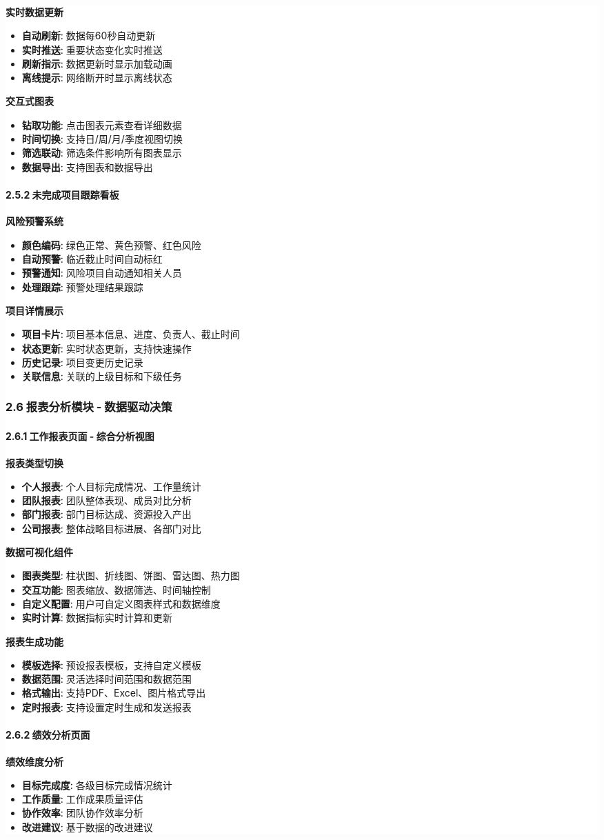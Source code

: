 **实时数据更新**
- **自动刷新**: 数据每60秒自动更新
- **实时推送**: 重要状态变化实时推送
- **刷新指示**: 数据更新时显示加载动画
- **离线提示**: 网络断开时显示离线状态

**交互式图表**
- **钻取功能**: 点击图表元素查看详细数据
- **时间切换**: 支持日/周/月/季度视图切换
- **筛选联动**: 筛选条件影响所有图表显示
- **数据导出**: 支持图表和数据导出

#### 2.5.2 未完成项目跟踪看板

**风险预警系统**
- **颜色编码**: 绿色正常、黄色预警、红色风险
- **自动预警**: 临近截止时间自动标红
- **预警通知**: 风险项目自动通知相关人员
- **处理跟踪**: 预警处理结果跟踪

**项目详情展示**
- **项目卡片**: 项目基本信息、进度、负责人、截止时间
- **状态更新**: 实时状态更新，支持快速操作
- **历史记录**: 项目变更历史记录
- **关联信息**: 关联的上级目标和下级任务

### 2.6 报表分析模块 - 数据驱动决策

#### 2.6.1 工作报表页面 - 综合分析视图

**报表类型切换**
- **个人报表**: 个人目标完成情况、工作量统计
- **团队报表**: 团队整体表现、成员对比分析
- **部门报表**: 部门目标达成、资源投入产出
- **公司报表**: 整体战略目标进展、各部门对比

**数据可视化组件**
- **图表类型**: 柱状图、折线图、饼图、雷达图、热力图
- **交互功能**: 图表缩放、数据筛选、时间轴控制
- **自定义配置**: 用户可自定义图表样式和数据维度
- **实时计算**: 数据指标实时计算和更新

**报表生成功能**
- **模板选择**: 预设报表模板，支持自定义模板
- **数据范围**: 灵活选择时间范围和数据范围
- **格式输出**: 支持PDF、Excel、图片格式导出
- **定时报表**: 支持设置定时生成和发送报表

#### 2.6.2 绩效分析页面

**绩效维度分析**
- **目标完成度**: 各级目标完成情况统计
- **工作质量**: 工作成果质量评估
- **协作效率**: 团队协作效率分析
- **改进建议**: 基于数据的改进建议
